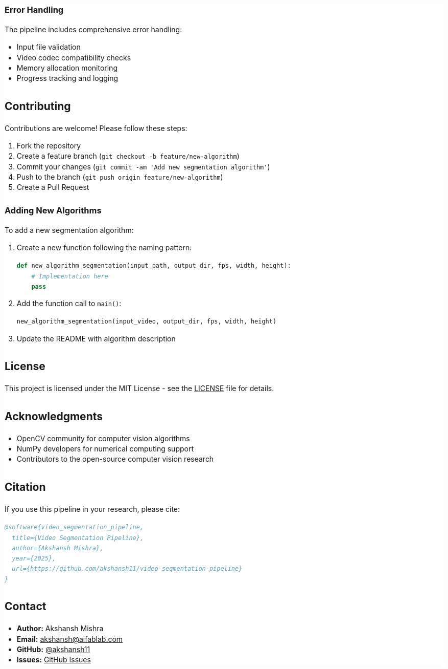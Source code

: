 ### Error Handling

The pipeline includes comprehensive error handling:
- Input file validation
- Video codec compatibility checks
- Memory allocation monitoring
- Progress tracking and logging

## Contributing

Contributions are welcome! Please follow these steps:

1. Fork the repository
2. Create a feature branch (`git checkout -b feature/new-algorithm`)
3. Commit your changes (`git commit -am 'Add new segmentation algorithm'`)
4. Push to the branch (`git push origin feature/new-algorithm`)
5. Create a Pull Request

### Adding New Algorithms

To add a new segmentation algorithm:

1. Create a new function following the naming pattern:
   ```python
   def new_algorithm_segmentation(input_path, output_dir, fps, width, height):
       # Implementation here
       pass
   ```

2. Add the function call to `main()`:
   ```python
   new_algorithm_segmentation(input_video, output_dir, fps, width, height)
   ```

3. Update the README with algorithm description

## License

This project is licensed under the MIT License - see the [LICENSE](LICENSE) file for details.

## Acknowledgments

- OpenCV community for computer vision algorithms
- NumPy developers for numerical computing support
- Contributors to the open-source computer vision research

## Citation

If you use this pipeline in your research, please cite:

```bibtex
@software{video_segmentation_pipeline,
  title={Video Segmentation Pipeline},
  author={Akshansh Mishra},
  year={2025},
  url={https://github.com/akshansh11/video-segmentation-pipeline}
}
```

## Contact

- **Author:** Akshansh Mishra
- **Email:** akshansh@aifablab.com
- **GitHub:** [@akshansh11](https://github.com/akshansh11)
- **Issues:** [GitHub Issues](https://github.com/akshansh11/video-segmentation-pipeline/issues)
